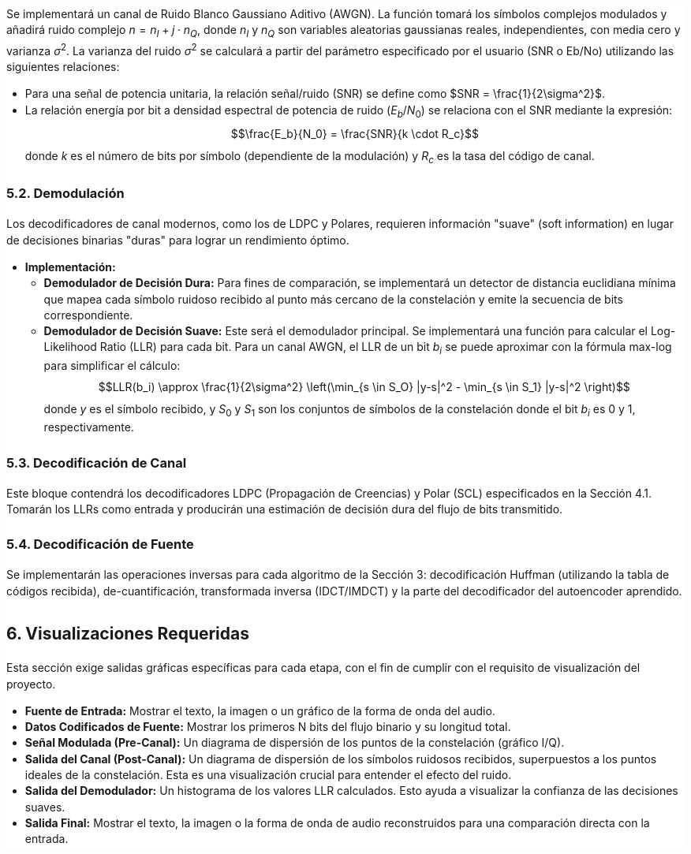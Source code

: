 Se implementará un canal de Ruido Blanco Gaussiano Aditivo (AWGN). La función tomará los símbolos complejos modulados y añadirá ruido complejo $n = n_I + j \cdot n_Q$, donde $n_I$ y $n_Q$ son variables aleatorias gaussianas reales, independientes, con media cero y varianza $\sigma^2$. La varianza del ruido $\sigma^2$ se calculará a partir del parámetro especificado por el usuario (SNR o Eb/No) utilizando las siguientes relaciones:

* Para una señal de potencia unitaria, la relación señal/ruido (SNR) se define como $SNR = \frac{1}{2\sigma^2}$.
* La relación energía por bit a densidad espectral de potencia de ruido ($E_b/N_0$) se relaciona con el SNR mediante la expresión:
    $$\frac{E_b}{N_0} = \frac{SNR}{k \cdot R_c}$$
    donde $k$ es el número de bits por símbolo (dependiente de la modulación) y $R_c$ es la tasa del código de canal.

### 5.2. Demodulación

Los decodificadores de canal modernos, como los de LDPC y Polares, requieren información "suave" (soft information) en lugar de decisiones binarias "duras" para lograr un rendimiento óptimo.

* **Implementación:**
    * **Demodulador de Decisión Dura:** Para fines de comparación, se implementará un detector de distancia euclidiana mínima que mapea cada símbolo ruidoso recibido al punto más cercano de la constelación y emite la secuencia de bits correspondiente.
    * **Demodulador de Decisión Suave:** Este será el demodulador principal. Se implementará una función para calcular el Log-Likelihood Ratio (LLR) para cada bit. Para un canal AWGN, el LLR de un bit $b_i$ se puede aproximar con la fórmula max-log para simplificar el cálculo:
        $$LLR(b_i) \approx \frac{1}{2\sigma^2} \left(\min_{s \in S_O} |y-s|^2 - \min_{s \in S_1} |y-s|^2 \right)$$
        donde $y$ es el símbolo recibido, y $S_0$ y $S_1$ son los conjuntos de símbolos de la constelación donde el bit $b_i$ es 0 y 1, respectivamente.

### 5.3. Decodificación de Canal

Este bloque contendrá los decodificadores LDPC (Propagación de Creencias) y Polar (SCL) especificados en la Sección 4.1. Tomarán los LLRs como entrada y producirán una estimación de decisión dura del flujo de bits transmitido.

### 5.4. Decodificación de Fuente

Se implementarán las operaciones inversas para cada algoritmo de la Sección 3: decodificación Huffman (utilizando la tabla de códigos recibida), de-cuantificación, transformada inversa (IDCT/IMDCT) y la parte del decodificador del autoencoder aprendido.

## 6. Visualizaciones Requeridas

Esta sección exige salidas gráficas específicas para cada etapa, con el fin de cumplir con el requisito de visualización del proyecto.

* **Fuente de Entrada:** Mostrar el texto, la imagen o un gráfico de la forma de onda del audio.
* **Datos Codificados de Fuente:** Mostrar los primeros N bits del flujo binario y su longitud total.
* **Señal Modulada (Pre-Canal):** Un diagrama de dispersión de los puntos de la constelación (gráfico I/Q).
* **Salida del Canal (Post-Canal):** Un diagrama de dispersión de los símbolos ruidosos recibidos, superpuestos a los puntos ideales de la constelación. Esta es una visualización crucial para entender el efecto del ruido.
* **Salida del Demodulador:** Un histograma de los valores LLR calculados. Esto ayuda a visualizar la confianza de las decisiones suaves.
* **Salida Final:** Mostrar el texto, la imagen o la forma de onda de audio reconstruidos para una comparación directa con la entrada.
